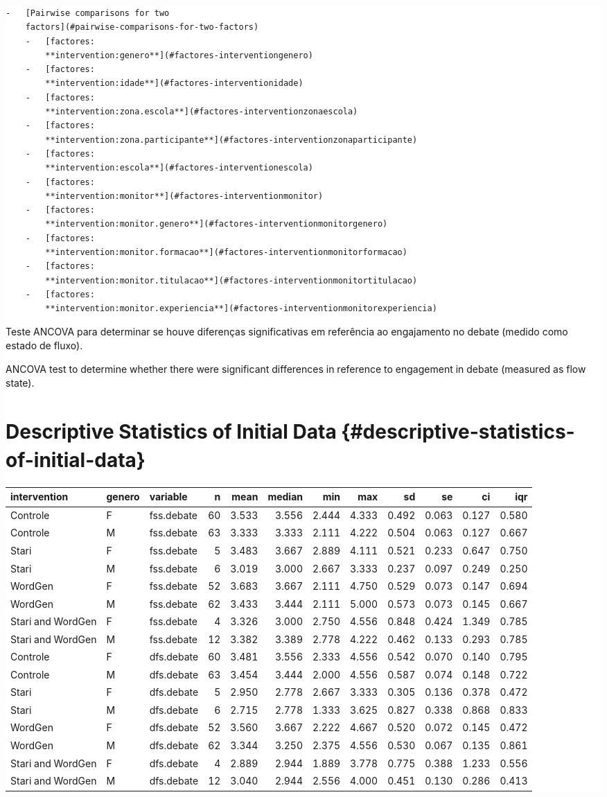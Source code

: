     -   [Pairwise comparisons for two
        factors](#pairwise-comparisons-for-two-factors)
        -   [factores:
            **intervention:genero**](#factores-interventiongenero)
        -   [factores:
            **intervention:idade**](#factores-interventionidade)
        -   [factores:
            **intervention:zona.escola**](#factores-interventionzonaescola)
        -   [factores:
            **intervention:zona.participante**](#factores-interventionzonaparticipante)
        -   [factores:
            **intervention:escola**](#factores-interventionescola)
        -   [factores:
            **intervention:monitor**](#factores-interventionmonitor)
        -   [factores:
            **intervention:monitor.genero**](#factores-interventionmonitorgenero)
        -   [factores:
            **intervention:monitor.formacao**](#factores-interventionmonitorformacao)
        -   [factores:
            **intervention:monitor.titulacao**](#factores-interventionmonitortitulacao)
        -   [factores:
            **intervention:monitor.experiencia**](#factores-interventionmonitorexperiencia)

Teste ANCOVA para determinar se houve diferenças significativas em
referência ao engajamento no debate (medido como estado de fluxo).

ANCOVA test to determine whether there were significant differences in
reference to engagement in debate (measured as flow state).

# Descriptive Statistics of Initial Data {#descriptive-statistics-of-initial-data}

| intervention      | genero | variable   |   n |  mean | median |   min |   max |    sd |    se |    ci |   iqr |
|:-----|:-----|:-----|-----:|-----:|-----:|-----:|-----:|-----:|-----:|-----:|-----:|
| Controle          | F      | fss.debate |  60 | 3.533 |  3.556 | 2.444 | 4.333 | 0.492 | 0.063 | 0.127 | 0.580 |
| Controle          | M      | fss.debate |  63 | 3.333 |  3.333 | 2.111 | 4.222 | 0.504 | 0.063 | 0.127 | 0.667 |
| Stari             | F      | fss.debate |   5 | 3.483 |  3.667 | 2.889 | 4.111 | 0.521 | 0.233 | 0.647 | 0.750 |
| Stari             | M      | fss.debate |   6 | 3.019 |  3.000 | 2.667 | 3.333 | 0.237 | 0.097 | 0.249 | 0.250 |
| WordGen           | F      | fss.debate |  52 | 3.683 |  3.667 | 2.111 | 4.750 | 0.529 | 0.073 | 0.147 | 0.694 |
| WordGen           | M      | fss.debate |  62 | 3.433 |  3.444 | 2.111 | 5.000 | 0.573 | 0.073 | 0.145 | 0.667 |
| Stari and WordGen | F      | fss.debate |   4 | 3.326 |  3.000 | 2.750 | 4.556 | 0.848 | 0.424 | 1.349 | 0.785 |
| Stari and WordGen | M      | fss.debate |  12 | 3.382 |  3.389 | 2.778 | 4.222 | 0.462 | 0.133 | 0.293 | 0.785 |
| Controle          | F      | dfs.debate |  60 | 3.481 |  3.556 | 2.333 | 4.556 | 0.542 | 0.070 | 0.140 | 0.795 |
| Controle          | M      | dfs.debate |  63 | 3.454 |  3.444 | 2.000 | 4.556 | 0.587 | 0.074 | 0.148 | 0.722 |
| Stari             | F      | dfs.debate |   5 | 2.950 |  2.778 | 2.667 | 3.333 | 0.305 | 0.136 | 0.378 | 0.472 |
| Stari             | M      | dfs.debate |   6 | 2.715 |  2.778 | 1.333 | 3.625 | 0.827 | 0.338 | 0.868 | 0.833 |
| WordGen           | F      | dfs.debate |  52 | 3.560 |  3.667 | 2.222 | 4.667 | 0.520 | 0.072 | 0.145 | 0.472 |
| WordGen           | M      | dfs.debate |  62 | 3.344 |  3.250 | 2.375 | 4.556 | 0.530 | 0.067 | 0.135 | 0.861 |
| Stari and WordGen | F      | dfs.debate |   4 | 2.889 |  2.944 | 1.889 | 3.778 | 0.775 | 0.388 | 1.233 | 0.556 |
| Stari and WordGen | M      | dfs.debate |  12 | 3.040 |  2.944 | 2.556 | 4.000 | 0.451 | 0.130 | 0.286 | 0.413 |
